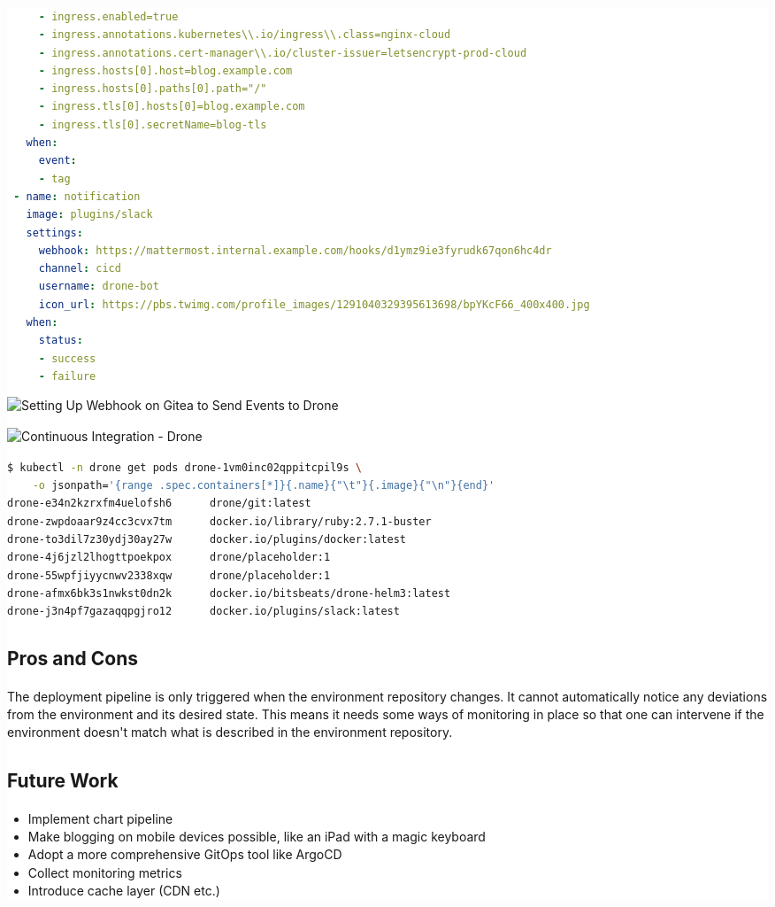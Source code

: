 ```yaml
     - ingress.enabled=true
     - ingress.annotations.kubernetes\\.io/ingress\\.class=nginx-cloud
     - ingress.annotations.cert-manager\\.io/cluster-issuer=letsencrypt-prod-cloud
     - ingress.hosts[0].host=blog.example.com
     - ingress.hosts[0].paths[0].path="/"
     - ingress.tls[0].hosts[0]=blog.example.com
     - ingress.tls[0].secretName=blog-tls
   when:
     event:
     - tag
 - name: notification
   image: plugins/slack
   settings:
     webhook: https://mattermost.internal.example.com/hooks/d1ymz9ie3fyrudk67qon6hc4dr
     channel: cicd
     username: drone-bot
     icon_url: https://pbs.twimg.com/profile_images/1291040329395613698/bpYKcF66_400x400.jpg
   when:
     status:
     - success
     - failure
```

![Setting Up Webhook on Gitea to Send Events to Drone](/assets/images/blogging-the-hard-way/gitea-blog-webhook.png)

![Continuous Integration - Drone](/assets/images/blogging-the-hard-way/continuous-integration-drone.png)

```bash
$ kubectl -n drone get pods drone-1vm0inc02qppitcpil9s \
    -o jsonpath='{range .spec.containers[*]}{.name}{"\t"}{.image}{"\n"}{end}'
drone-e34n2kzrxfm4uelofsh6      drone/git:latest
drone-zwpdoaar9z4cc3cvx7tm      docker.io/library/ruby:2.7.1-buster
drone-to3dil7z30ydj30ay27w      docker.io/plugins/docker:latest
drone-4j6jzl2lhogttpoekpox      drone/placeholder:1
drone-55wpfjiyycnwv2338xqw      drone/placeholder:1
drone-afmx6bk3s1nwkst0dn2k      docker.io/bitsbeats/drone-helm3:latest
drone-j3n4pf7gazaqqpgjro12      docker.io/plugins/slack:latest
```

## Pros and Cons

The deployment pipeline is only triggered when the environment repository
changes. It cannot automatically notice any deviations from the environment and
its desired state. This means it needs some ways of monitoring in place so that
one can intervene if the environment doesn't match what is described in the
environment repository.

## Future Work

-  Implement chart pipeline
-  Make blogging on mobile devices possible, like an iPad with a magic keyboard
-  Adopt a more comprehensive GitOps tool like ArgoCD
-  Collect monitoring metrics
-  Introduce cache layer (CDN etc.)
